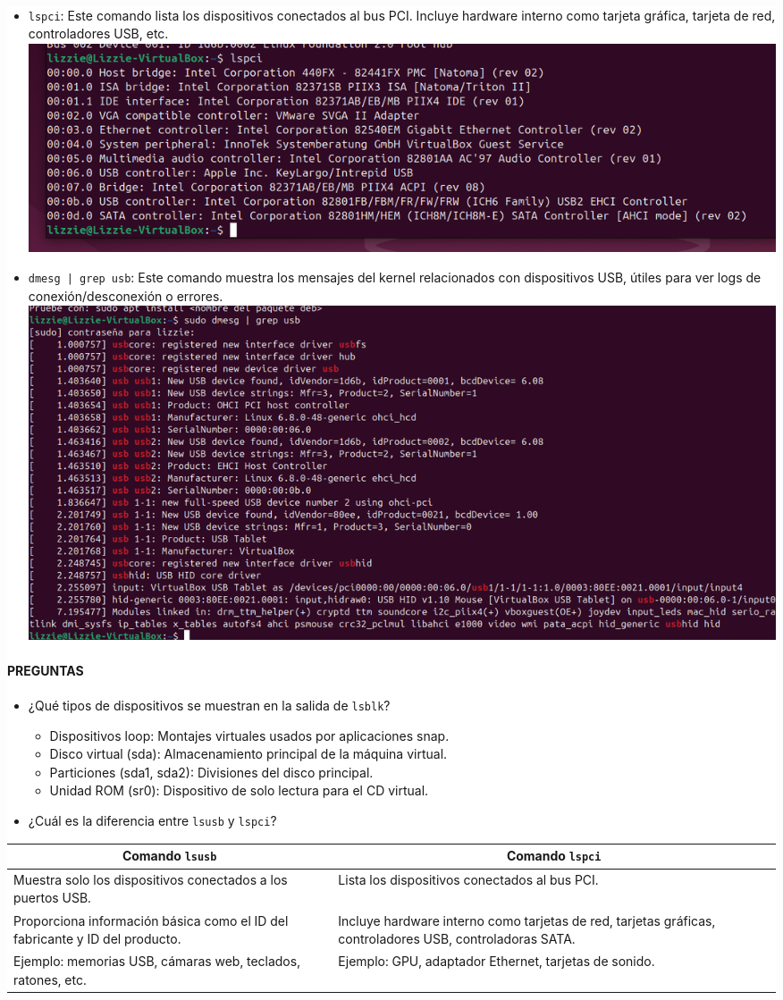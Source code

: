 - `lspci`: Este comando lista los dispositivos conectados al bus PCI. Incluye hardware interno como tarjeta gráfica, tarjeta de red, controladores USB, etc.
![foto3](actividad%201.3.png)

- `dmesg | grep usb`: Este comando muestra los mensajes del kernel relacionados con dispositivos USB, útiles para ver logs de conexión/desconexión o errores.
![foto4](actividad%201.4.png)

#### **PREGUNTAS**
- ¿Qué tipos de dispositivos se muestran en la salida de `lsblk`?
    - Dispositivos loop: Montajes virtuales usados por aplicaciones snap.
    - Disco virtual (sda): Almacenamiento principal de la máquina virtual.
    - Particiones (sda1, sda2): Divisiones del disco principal.
    - Unidad ROM (sr0): Dispositivo de solo lectura para el CD virtual.

- ¿Cuál es la diferencia entre `lsusb` y `lspci`?

| Comando `lsusb`      | Comando `lspci`                        |
|--------------------|--------------------------------------|
| Muestra solo los dispositivos conectados a los puertos USB. | Lista los dispositivos conectados al bus PCI. |
| Proporciona información básica como el ID del fabricante y ID del producto.  | Incluye hardware interno como tarjetas de red, tarjetas gráficas, controladores USB, controladoras SATA. |
| Ejemplo: memorias USB, cámaras web, teclados, ratones, etc. | Ejemplo: GPU, adaptador Ethernet, tarjetas de sonido. |
